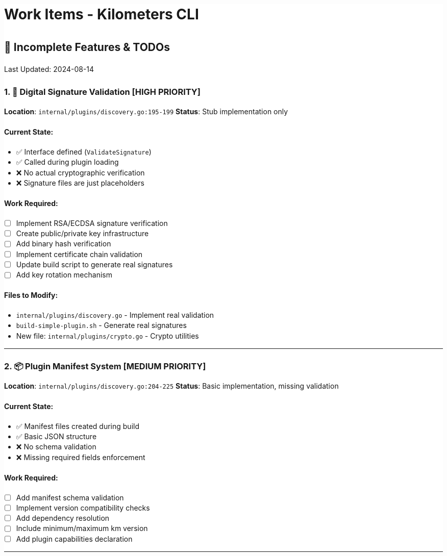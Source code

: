 # Work Items - Kilometers CLI

## 🚧 Incomplete Features & TODOs

Last Updated: 2024-08-14

### 1. 🔐 **Digital Signature Validation** [HIGH PRIORITY]
**Location**: `internal/plugins/discovery.go:195-199`
**Status**: Stub implementation only

#### Current State:
- ✅ Interface defined (`ValidateSignature`)
- ✅ Called during plugin loading
- ❌ No actual cryptographic verification
- ❌ Signature files are just placeholders

#### Work Required:
- [ ] Implement RSA/ECDSA signature verification
- [ ] Create public/private key infrastructure
- [ ] Add binary hash verification
- [ ] Implement certificate chain validation
- [ ] Update build script to generate real signatures
- [ ] Add key rotation mechanism

#### Files to Modify:
- `internal/plugins/discovery.go` - Implement real validation
- `build-simple-plugin.sh` - Generate real signatures
- New file: `internal/plugins/crypto.go` - Crypto utilities

---

### 2. 📦 **Plugin Manifest System** [MEDIUM PRIORITY]
**Location**: `internal/plugins/discovery.go:204-225`
**Status**: Basic implementation, missing validation

#### Current State:
- ✅ Manifest files created during build
- ✅ Basic JSON structure
- ❌ No schema validation
- ❌ Missing required fields enforcement

#### Work Required:
- [ ] Add manifest schema validation
- [ ] Implement version compatibility checks
- [ ] Add dependency resolution
- [ ] Include minimum/maximum km version
- [ ] Add plugin capabilities declaration

---
